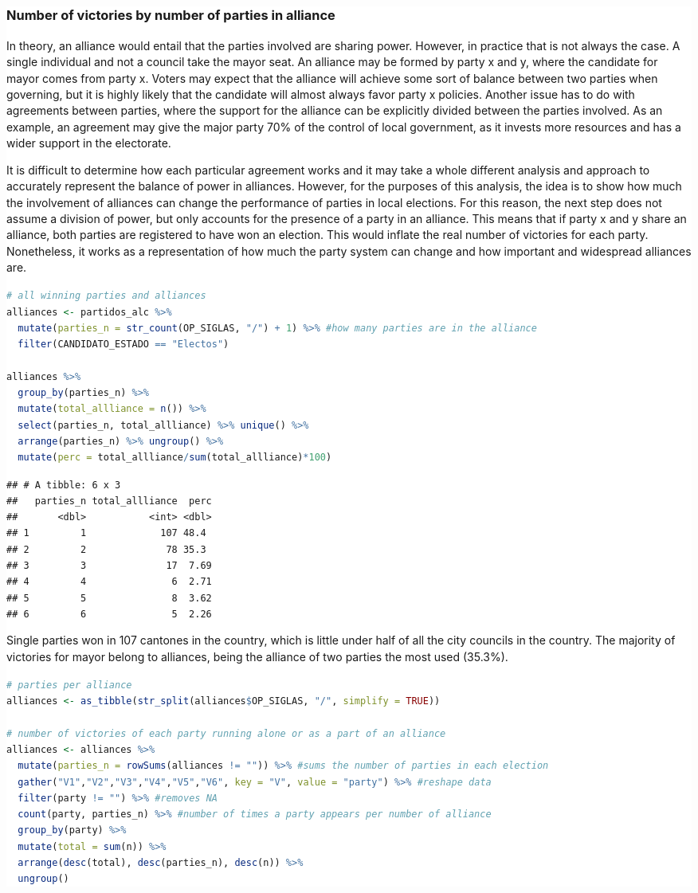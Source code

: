 ### Number of victories by number of parties in alliance

In theory, an alliance would entail that the parties involved are sharing power. However, in practice that is not always the case. A single individual and not a council take the mayor seat. An alliance may be formed by party x and y, where the candidate for mayor comes from party x. Voters may expect that the alliance will achieve some sort of balance between two parties when governing, but it is highly likely that the candidate will almost always favor party x policies. Another issue has to do with agreements between parties, where the support for the alliance can be explicitly divided between the parties involved. As an example, an agreement may give the major party 70% of the control of local government, as it invests more resources and has a wider support in the electorate.

It is difficult to determine how each particular agreement works and it may take a whole different analysis and approach to accurately represent the balance of power in alliances. However, for the purposes of this analysis, the idea is to show how much the involvement of alliances can change the performance of parties in local elections. For this reason, the next step does not assume a division of power, but only accounts for the presence of a party in an alliance. This means that if party x and y share an alliance, both parties are registered to have won an election. This would inflate the real number of victories for each party. Nonetheless, it works as a representation of how much the party system can change and how important and widespread alliances are.


```r
# all winning parties and alliances
alliances <- partidos_alc %>%
  mutate(parties_n = str_count(OP_SIGLAS, "/") + 1) %>% #how many parties are in the alliance
  filter(CANDIDATO_ESTADO == "Electos")

alliances %>%
  group_by(parties_n) %>%
  mutate(total_allliance = n()) %>%
  select(parties_n, total_allliance) %>% unique() %>% 
  arrange(parties_n) %>% ungroup() %>%
  mutate(perc = total_allliance/sum(total_allliance)*100)
```

```
## # A tibble: 6 x 3
##   parties_n total_allliance  perc
##       <dbl>           <int> <dbl>
## 1         1             107 48.4 
## 2         2              78 35.3 
## 3         3              17  7.69
## 4         4               6  2.71
## 5         5               8  3.62
## 6         6               5  2.26
```

Single parties won in 107 cantones in the country, which is little under half of all the city councils in the country. The majority of victories for mayor belong to alliances, being the alliance of two parties the most used (35.3%).


```r
# parties per alliance
alliances <- as_tibble(str_split(alliances$OP_SIGLAS, "/", simplify = TRUE))

# number of victories of each party running alone or as a part of an alliance
alliances <- alliances %>% 
  mutate(parties_n = rowSums(alliances != "")) %>% #sums the number of parties in each election
  gather("V1","V2","V3","V4","V5","V6", key = "V", value = "party") %>% #reshape data
  filter(party != "") %>% #removes NA
  count(party, parties_n) %>% #number of times a party appears per number of alliance
  group_by(party) %>% 
  mutate(total = sum(n)) %>% 
  arrange(desc(total), desc(parties_n), desc(n)) %>% 
  ungroup()

```